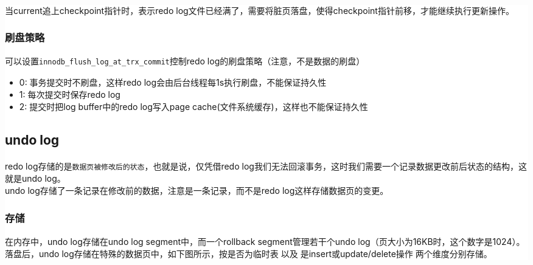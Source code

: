 当current追上checkpoint指针时，表示redo log文件已经满了，需要将脏页落盘，使得checkpoint指针前移，才能继续执行更新操作。  

<script defer type="text/tikz" data-tikz-libraries="positioning">
\begin{tikzpicture}[
every node/.style={minimum size=1cm, outer sep=0, inner sep=0, font=\large\bfseries},
]
\draw (1,1.732) arc [x radius=2, y radius=2, start angle=420, end angle=60]
      node foreach \t/\i in {0/0,0.25/1,0.5/2,0.75/3} [pos=\t] (a\i) {};
\draw (0.5,0.866) arc [x radius=1, y radius=1, start angle=420, end angle=60]
      node foreach \t/\i in {0/0,0.25/1,0.5/2,0.75/3} [pos=\t] (b\i) {};

\foreach \x in {0,...,3} {
    \draw (a\x.center) -- (b\x.center);
}

\draw[draw=none] (a0) -- (a1) node[midway, sloped] {ib\_redo0};
\draw[draw=none] (a1) -- (a2) node[midway, sloped] {ib\_redo1};
\draw[draw=none] (a2) -- (a3) node[midway, sloped] {ib\_redo2};
\draw[draw=none] (a3) -- (a0) node[midway, sloped] (l3) {ib\_redo3};


\node[above=12pt of l3, xshift=10] {full};

\draw[->] (30:2.1) -- (30:3) node[right=3pt] (c0) {checkpoint};
\draw[->] (395:2.1) -- (395:3) node[right=-10pt, yshift=15pt] (c1) {current};

\draw[->] (25:2.5) arc [x radius=2.5, y radius=2.5, start angle=385, end angle=40];

\end{tikzpicture}
</script>

### 刷盘策略
可以设置`innodb_flush_log_at_trx_commit`控制redo log的刷盘策略（注意，不是数据的刷盘）
+ 0: 事务提交时不刷盘，这样redo log会由后台线程每1s执行刷盘，不能保证持久性
+ 1: 每次提交时保存redo log
+ 2: 提交时把log buffer中的redo log写入page cache(文件系统缓存)，这样也不能保证持久性

## undo log
redo log存储的是`数据页被修改后的状态`，也就是说，仅凭借redo log我们无法回滚事务，这时我们需要一个记录数据更改前后状态的结构，这就是undo log。  
undo log存储了一条记录在修改前的数据，注意是一条记录，而不是redo log这样存储数据页的变更。

### 存储
在内存中，undo log存储在undo log segment中，而一个rollback segment管理若干个undo log（页大小为16KB时，这个数字是1024）。  
落盘后，undo log存储在特殊的数据页中，如下图所示，按是否为临时表 以及 是insert或update/delete操作 两个维度分别存储。  
